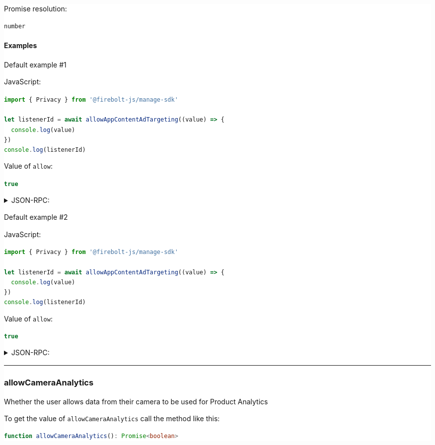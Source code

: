 Promise resolution:

```
number
```

#### Examples

Default example #1

JavaScript:

```javascript
import { Privacy } from '@firebolt-js/manage-sdk'

let listenerId = await allowAppContentAdTargeting((value) => {
  console.log(value)
})
console.log(listenerId)
```

Value of `allow`:

```javascript
true
```

<details markdown="1" ><summary>JSON-RPC:</summary></details>

Default example #2

JavaScript:

```javascript
import { Privacy } from '@firebolt-js/manage-sdk'

let listenerId = await allowAppContentAdTargeting((value) => {
  console.log(value)
})
console.log(listenerId)
```

Value of `allow`:

```javascript
true
```

<details markdown="1" ><summary>JSON-RPC:</summary></details>

---

### allowCameraAnalytics

Whether the user allows data from their camera to be used for Product Analytics

To get the value of `allowCameraAnalytics` call the method like this:

```typescript
function allowCameraAnalytics(): Promise<boolean>
```
